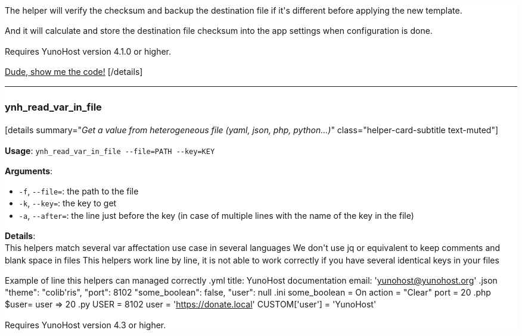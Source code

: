 The helper will verify the checksum and backup the destination file
if it's different before applying the new template.

And it will calculate and store the destination file checksum
into the app settings when configuration is done.

Requires YunoHost version 4.1.0 or higher.


[Dude, show me the code!](https://github.com/YunoHost/yunohost/blob/7d0d82ae016ae3e7cdb06423b67678d7f7a5d9ca/helpers/utils#L488)
[/details]

---

### ynh_read_var_in_file
[details summary="<i>Get a value from heterogeneous file (yaml, json, php, python...)</i>" class="helper-card-subtitle text-muted"]

**Usage**: `ynh_read_var_in_file --file=PATH --key=KEY`

**Arguments**:
- `-f`, `--file=`: the path to the file
- `-k`, `--key=`: the key to get
- `-a`, `--after=`: the line just before the key (in case of multiple lines with the name of the key in the file)

**Details**:  
This helpers match several var affectation use case in several languages
We don't use jq or equivalent to keep comments and blank space in files
This helpers work line by line, it is not able to work correctly
if you have several identical keys in your files

Example of line this helpers can managed correctly
.yml
    title: YunoHost documentation
    email: 'yunohost@yunohost.org'
.json
    "theme": "colib'ris",
    "port": 8102
    "some_boolean":     false,
    "user": null
.ini
    some_boolean = On
    action = "Clear"
    port = 20
.php
    $user=
    user => 20
.py
    USER = 8102
    user = 'https://donate.local'
    CUSTOM['user'] = 'YunoHost'

Requires YunoHost version 4.3 or higher.
